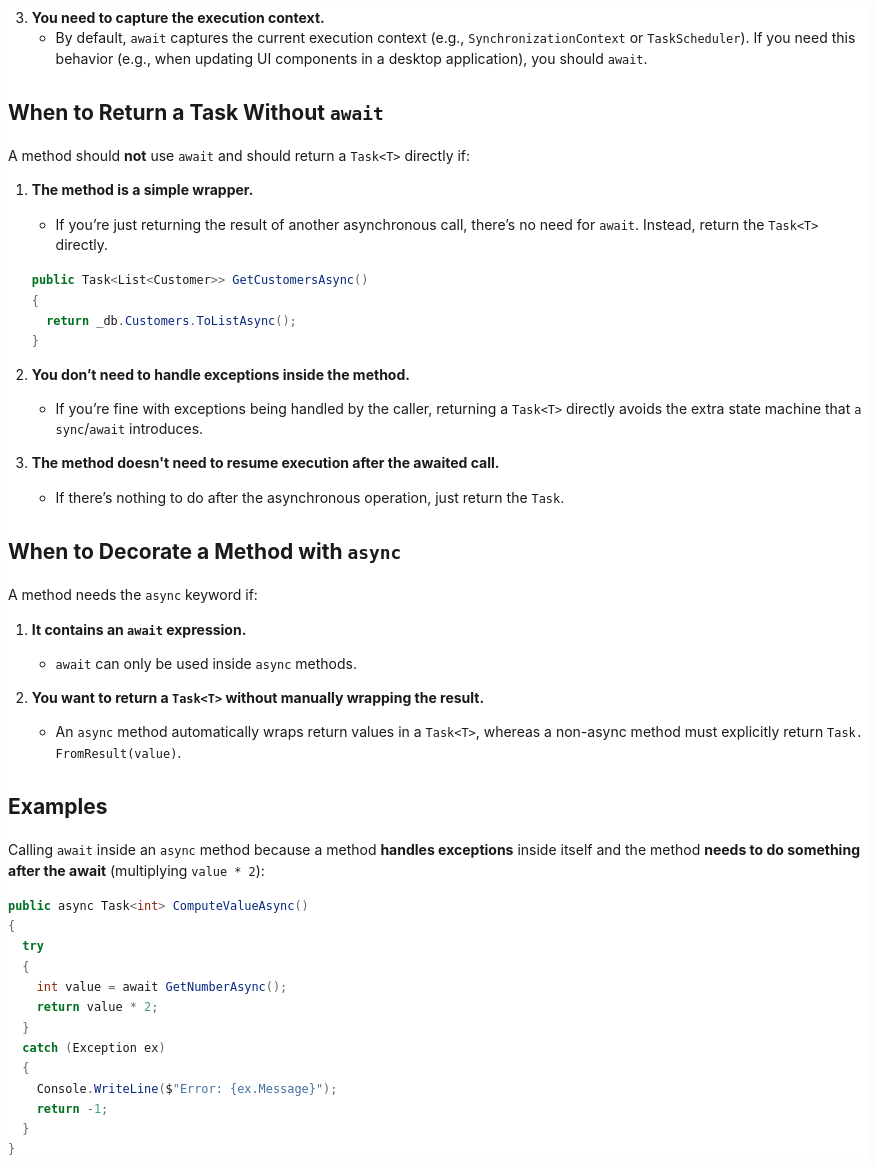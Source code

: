 3. **You need to capture the execution context.**  
   - By default, `await` captures the current execution context (e.g., `SynchronizationContext` or `TaskScheduler`). If you need this behavior (e.g., when updating UI components in a desktop application), you should `await`.

## When to Return a Task Without `await`

A method should **not** use `await` and should return a `Task<T>` directly if:
1. **The method is a simple wrapper.**  
   - If you’re just returning the result of another asynchronous call, there’s no need for `await`. Instead, return the `Task<T>` directly.
   ```csharp
   public Task<List<Customer>> GetCustomersAsync()
   {
     return _db.Customers.ToListAsync();
   }
   ```

2. **You don’t need to handle exceptions inside the method.**  
   - If you’re fine with exceptions being handled by the caller, returning a `Task<T>` directly avoids the extra state machine that `async`/`await` introduces.

3. **The method doesn't need to resume execution after the awaited call.**  
   - If there’s nothing to do after the asynchronous operation, just return the `Task`.

## When to Decorate a Method with `async`

A method needs the `async` keyword if:
1. **It contains an `await` expression.**  
   - `await` can only be used inside `async` methods.

2. **You want to return a `Task<T>` without manually wrapping the result.**  
   - An `async` method automatically wraps return values in a `Task<T>`, whereas a non-async method must explicitly return `Task.FromResult(value)`.

## Examples

Calling `await` inside an `async` method because a method **handles exceptions** inside itself and the method **needs to do something after the await** (multiplying `value * 2`):
```csharp
public async Task<int> ComputeValueAsync()
{
  try
  {
    int value = await GetNumberAsync();
    return value * 2;
  }
  catch (Exception ex)
  {
    Console.WriteLine($"Error: {ex.Message}");
    return -1;
  }
}
```
